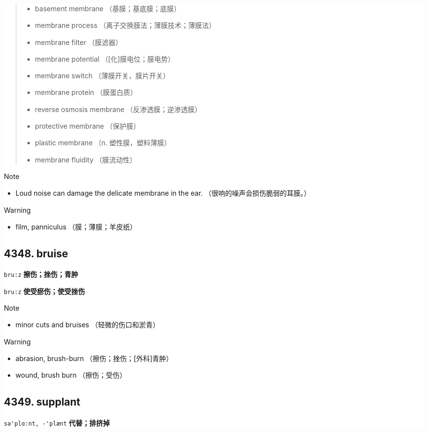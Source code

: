 >
> - basement membrane （基膜；基底膜；底膜）
>
> - membrane process （离子交换膜法；薄膜技术；薄膜法）
>
> - membrane filter （膜滤器）
>
> - membrane potential （[化]膜电位；膜电势）
>
> - membrane switch （薄膜开关，膜片开关）
>
> - membrane protein （膜蛋白质）
>
> - reverse osmosis membrane （反渗透膜；逆渗透膜）
>
> - protective membrane （保护膜）
>
> - plastic membrane （n. 塑性膜，塑料薄膜）
>
> - membrane fluidity （膜流动性）
>

> [!NOTE]
>
> - Loud noise can damage the delicate membrane in the ear. （很响的噪声会损伤脆弱的耳膜。）
>

> [!WARNING]
>
> - film, panniculus （膜；薄膜；羊皮纸）
>

## 4348. bruise

`bru:z`  **擦伤；挫伤；青肿**

`bru:z`  **使受瘀伤；使受挫伤**

> [!NOTE]
>
> - minor cuts and bruises （轻微的伤口和淤青）
>

> [!WARNING]
>
> - abrasion, brush-burn （擦伤；挫伤；[外科]青肿）
>
> - wound, brush burn （擦伤；受伤）
>

## 4349. supplant

`sə'plɑ:nt, -'plænt`  **代替；排挤掉**
